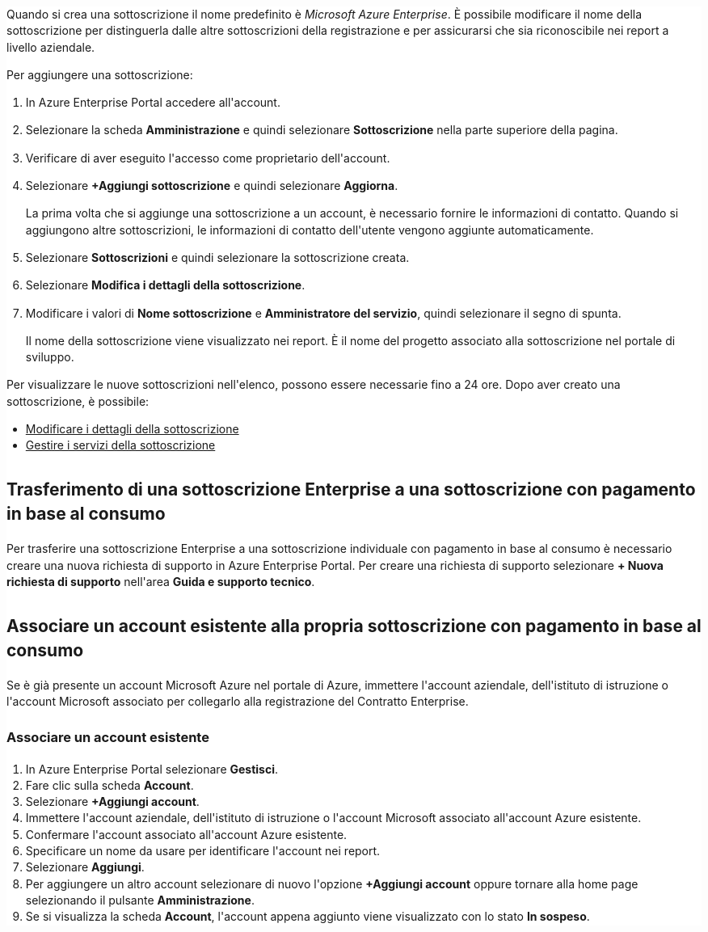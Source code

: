 Quando si crea una sottoscrizione il nome predefinito è _Microsoft Azure Enterprise_. È possibile modificare il nome della sottoscrizione per distinguerla dalle altre sottoscrizioni della registrazione e per assicurarsi che sia riconoscibile nei report a livello aziendale.

Per aggiungere una sottoscrizione:

1. In Azure Enterprise Portal accedere all'account.
1. Selezionare la scheda **Amministrazione** e quindi selezionare **Sottoscrizione** nella parte superiore della pagina.
1. Verificare di aver eseguito l'accesso come proprietario dell'account.
1. Selezionare **+Aggiungi sottoscrizione** e quindi selezionare **Aggiorna**.

   La prima volta che si aggiunge una sottoscrizione a un account, è necessario fornire le informazioni di contatto. Quando si aggiungono altre sottoscrizioni, le informazioni di contatto dell'utente vengono aggiunte automaticamente.

1. Selezionare **Sottoscrizioni** e quindi selezionare la sottoscrizione creata.
1. Selezionare **Modifica i dettagli della sottoscrizione**.
1. Modificare i valori di **Nome sottoscrizione** e **Amministratore del servizio**, quindi selezionare il segno di spunta.

   Il nome della sottoscrizione viene visualizzato nei report. È il nome del progetto associato alla sottoscrizione nel portale di sviluppo.

Per visualizzare le nuove sottoscrizioni nell'elenco, possono essere necessarie fino a 24 ore. Dopo aver creato una sottoscrizione, è possibile:

- [Modificare i dettagli della sottoscrizione](https://account.azure.com/Subscriptions)
- [Gestire i servizi della sottoscrizione](https://portal.azure.com/#home)

## <a name="transfer-an-enterprise-subscription-to-a-pay-as-you-go-subscription"></a>Trasferimento di una sottoscrizione Enterprise a una sottoscrizione con pagamento in base al consumo

Per trasferire una sottoscrizione Enterprise a una sottoscrizione individuale con pagamento in base al consumo è necessario creare una nuova richiesta di supporto in Azure Enterprise Portal. Per creare una richiesta di supporto selezionare **+ Nuova richiesta di supporto** nell'area **Guida e supporto tecnico**.

## <a name="associate-an-existing-account-with-your-pay-as-you-go-subscription"></a>Associare un account esistente alla propria sottoscrizione con pagamento in base al consumo

Se è già presente un account Microsoft Azure nel portale di Azure, immettere l'account aziendale, dell'istituto di istruzione o l'account Microsoft associato per collegarlo alla registrazione del Contratto Enterprise.

### <a name="associate-an-existing-account"></a>Associare un account esistente

1. In Azure Enterprise Portal selezionare **Gestisci**.
1. Fare clic sulla scheda **Account**.
1. Selezionare **+Aggiungi account**.
1. Immettere l'account aziendale, dell'istituto di istruzione o l'account Microsoft associato all'account Azure esistente.
1. Confermare l'account associato all'account Azure esistente.
1. Specificare un nome da usare per identificare l'account nei report.
1. Selezionare **Aggiungi**.
1. Per aggiungere un altro account selezionare di nuovo l'opzione **+Aggiungi account** oppure tornare alla home page selezionando il pulsante **Amministrazione**.
1. Se si visualizza la scheda **Account**, l'account appena aggiunto viene visualizzato con lo stato **In sospeso**.
